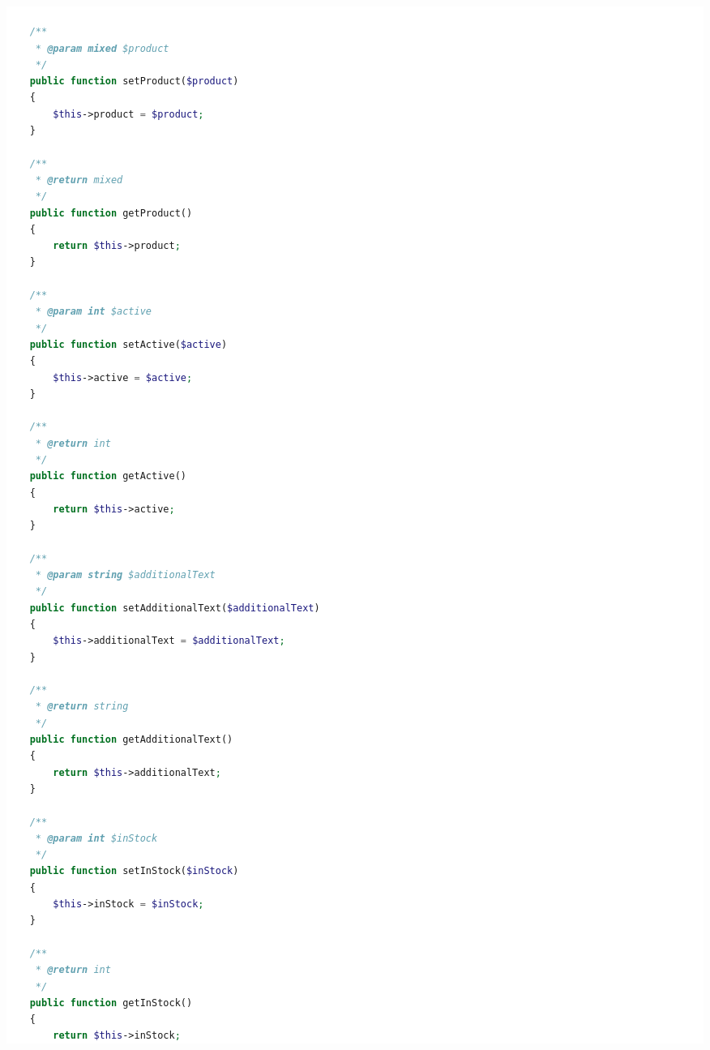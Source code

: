 ```php

    /**
     * @param mixed $product
     */
    public function setProduct($product)
    {
        $this->product = $product;
    }

    /**
     * @return mixed
     */
    public function getProduct()
    {
        return $this->product;
    }

    /**
     * @param int $active
     */
    public function setActive($active)
    {
        $this->active = $active;
    }

    /**
     * @return int
     */
    public function getActive()
    {
        return $this->active;
    }

    /**
     * @param string $additionalText
     */
    public function setAdditionalText($additionalText)
    {
        $this->additionalText = $additionalText;
    }

    /**
     * @return string
     */
    public function getAdditionalText()
    {
        return $this->additionalText;
    }

    /**
     * @param int $inStock
     */
    public function setInStock($inStock)
    {
        $this->inStock = $inStock;
    }

    /**
     * @return int
     */
    public function getInStock()
    {
        return $this->inStock;
```